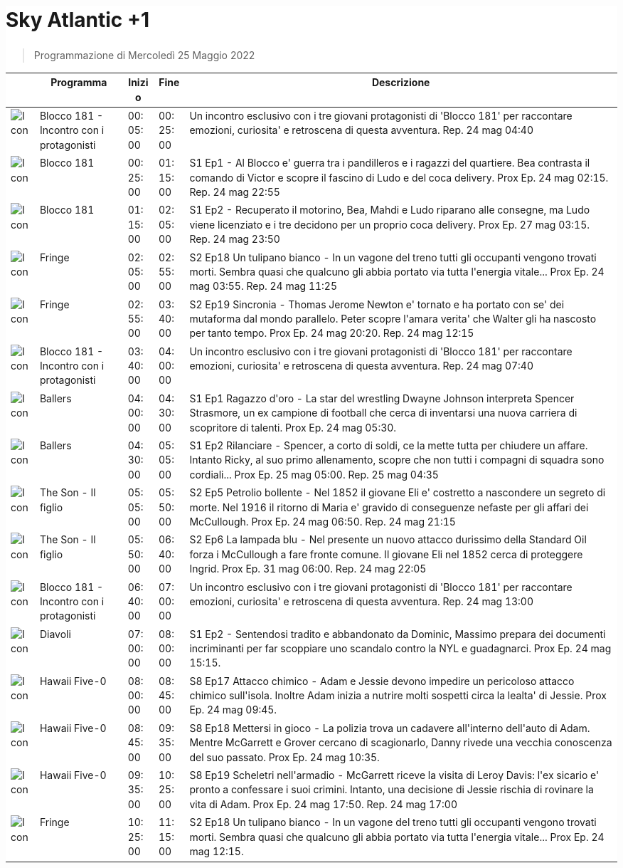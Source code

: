 # Sky Atlantic +1
> Programmazione di Mercoledì 25 Maggio 2022

||Programma|Inizio|Fine|Descrizione|
|---|---|---|---|---|
|![Icon](https://guidatv.sky.it/uuid/2a9cb62e-cf46-434a-9a2d-ad289c92d60c/cover?md5ChecksumParam=68882f17d98c2183a88186dba81d6b49)|Blocco 181 - Incontro con i protagonisti|00:05:00|00:25:00|Un incontro esclusivo con i tre giovani protagonisti di &#039;Blocco 181&#039; per raccontare emozioni, curiosita&#039; e retroscena di questa avventura. Rep. 24 mag 04:40
|![Icon](https://guidatv.sky.it/uuid/32916134-8fb7-4c5c-af21-5f5e99cf294d/cover?md5ChecksumParam=29fea0620d74cf31c052d2fc843fccc9)|Blocco 181|00:25:00|01:15:00|S1 Ep1 - Al Blocco e&#039; guerra tra i pandilleros e i ragazzi del quartiere. Bea contrasta il comando di Victor e scopre il fascino di Ludo e del coca delivery. Prox Ep. 24 mag 02:15. Rep. 24 mag 22:55
|![Icon](https://guidatv.sky.it/uuid/68268838-9f14-4fe6-8ebf-cf96d6bcd098/cover?md5ChecksumParam=29fea0620d74cf31c052d2fc843fccc9)|Blocco 181|01:15:00|02:05:00|S1 Ep2 - Recuperato il motorino, Bea, Mahdi e Ludo riparano alle consegne, ma Ludo viene licenziato e i tre decidono per un proprio coca delivery. Prox Ep. 27 mag 03:15. Rep. 24 mag 23:50
|![Icon](https://guidatv.sky.it/uuid/61022423-8fdc-4a91-a2d8-2d5a1bcf3c60/cover?md5ChecksumParam=7ce5d326949c53598dacb4bf5baa9a2a)|Fringe|02:05:00|02:55:00|S2 Ep18 Un tulipano bianco - In un vagone del treno tutti gli occupanti vengono trovati morti. Sembra quasi che qualcuno gli abbia portato via tutta l&#039;energia vitale... Prox Ep. 24 mag 03:55. Rep. 24 mag 11:25
|![Icon](https://guidatv.sky.it/uuid/9dcd5301-4890-4d4c-be8a-20b03544071c/cover?md5ChecksumParam=7ce5d326949c53598dacb4bf5baa9a2a)|Fringe|02:55:00|03:40:00|S2 Ep19 Sincronia - Thomas Jerome Newton e&#039; tornato e ha portato con se&#039; dei mutaforma dal mondo parallelo. Peter scopre l&#039;amara verita&#039; che Walter gli ha nascosto per tanto tempo. Prox Ep. 24 mag 20:20. Rep. 24 mag 12:15
|![Icon](https://guidatv.sky.it/uuid/2a9cb62e-cf46-434a-9a2d-ad289c92d60c/cover?md5ChecksumParam=68882f17d98c2183a88186dba81d6b49)|Blocco 181 - Incontro con i protagonisti|03:40:00|04:00:00|Un incontro esclusivo con i tre giovani protagonisti di &#039;Blocco 181&#039; per raccontare emozioni, curiosita&#039; e retroscena di questa avventura. Rep. 24 mag 07:40
|![Icon](https://guidatv.sky.it/uuid/1b05f025-ba6d-4a33-b0ff-f15664f33511/cover?md5ChecksumParam=a18c53be6fe09a67a304577dd8151482)|Ballers|04:00:00|04:30:00|S1 Ep1 Ragazzo d&#039;oro - La star del wrestling Dwayne Johnson interpreta Spencer Strasmore, un ex campione di football che cerca di inventarsi una nuova carriera di scopritore di talenti. Prox Ep. 24 mag 05:30.
|![Icon](https://guidatv.sky.it/uuid/f6313e3a-bebc-4a0a-a71c-e0272dfaad8c/cover?md5ChecksumParam=a18c53be6fe09a67a304577dd8151482)|Ballers|04:30:00|05:05:00|S1 Ep2 Rilanciare - Spencer, a corto di soldi, ce la mette tutta per chiudere un affare. Intanto Ricky, al suo primo allenamento, scopre che non tutti i compagni di squadra sono cordiali... Prox Ep. 25 mag 05:00. Rep. 25 mag 04:35
|![Icon](https://guidatv.sky.it/uuid/intrattenimento_cover_oiOcEGjG-.png)|The Son - Il figlio|05:05:00|05:50:00|S2 Ep5 Petrolio bollente - Nel 1852 il giovane Eli e&#039; costretto a nascondere un segreto di morte. Nel 1916 il ritorno di Maria e&#039; gravido di conseguenze nefaste per gli affari dei McCullough. Prox Ep. 24 mag 06:50. Rep. 24 mag 21:15
|![Icon](https://guidatv.sky.it/uuid/intrattenimento_cover_oiOcEGjG-.png)|The Son - Il figlio|05:50:00|06:40:00|S2 Ep6 La lampada blu - Nel presente un nuovo attacco durissimo della Standard Oil forza i McCullough a fare fronte comune. Il giovane Eli nel 1852 cerca di proteggere Ingrid. Prox Ep. 31 mag 06:00. Rep. 24 mag 22:05
|![Icon](https://guidatv.sky.it/uuid/2a9cb62e-cf46-434a-9a2d-ad289c92d60c/cover?md5ChecksumParam=68882f17d98c2183a88186dba81d6b49)|Blocco 181 - Incontro con i protagonisti|06:40:00|07:00:00|Un incontro esclusivo con i tre giovani protagonisti di &#039;Blocco 181&#039; per raccontare emozioni, curiosita&#039; e retroscena di questa avventura. Rep. 24 mag 13:00
|![Icon](https://guidatv.sky.it/uuid/3970f782-39d3-48f4-afd8-44b75f19db60/cover?md5ChecksumParam=801d235ecdd87bd0383d7a28b38c3ccd)|Diavoli|07:00:00|08:00:00|S1 Ep2 - Sentendosi tradito e abbandonato da Dominic, Massimo prepara dei documenti incriminanti per far scoppiare uno scandalo contro la NYL e guadagnarci. Prox Ep. 24 mag 15:15.
|![Icon](https://guidatv.sky.it/uuid/08d45a22-6db4-470a-99e9-49cf5dcfd453/cover?md5ChecksumParam=84cdb5914ce6da924cb740ee53f24968)|Hawaii Five-0|08:00:00|08:45:00|S8 Ep17 Attacco chimico - Adam e Jessie devono impedire un pericoloso attacco chimico sull&#039;isola. Inoltre Adam inizia a nutrire molti sospetti circa la lealta&#039; di Jessie. Prox Ep. 24 mag 09:45.
|![Icon](https://guidatv.sky.it/uuid/53f90300-7fa9-4be7-a776-7a7580c0b77c/cover?md5ChecksumParam=84cdb5914ce6da924cb740ee53f24968)|Hawaii Five-0|08:45:00|09:35:00|S8 Ep18 Mettersi in gioco - La polizia trova un cadavere all&#039;interno dell&#039;auto di Adam. Mentre McGarrett e Grover cercano di scagionarlo, Danny rivede una vecchia conoscenza del suo passato. Prox Ep. 24 mag 10:35.
|![Icon](https://guidatv.sky.it/uuid/f80f9d49-868d-4863-89fa-b869150a105c/cover?md5ChecksumParam=84cdb5914ce6da924cb740ee53f24968)|Hawaii Five-0|09:35:00|10:25:00|S8 Ep19 Scheletri nell&#039;armadio - McGarrett riceve la visita di Leroy Davis: l&#039;ex sicario e&#039; pronto a confessare i suoi crimini. Intanto, una decisione di Jessie rischia di rovinare la vita di Adam. Prox Ep. 24 mag 17:50. Rep. 24 mag 17:00
|![Icon](https://guidatv.sky.it/uuid/61022423-8fdc-4a91-a2d8-2d5a1bcf3c60/cover?md5ChecksumParam=7ce5d326949c53598dacb4bf5baa9a2a)|Fringe|10:25:00|11:15:00|S2 Ep18 Un tulipano bianco - In un vagone del treno tutti gli occupanti vengono trovati morti. Sembra quasi che qualcuno gli abbia portato via tutta l&#039;energia vitale... Prox Ep. 24 mag 12:15.